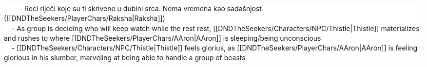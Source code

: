         - Reci riječi koje su ti skrivene u dubini srca. Nema vremena kao sadašnjost ([[DNDTheSeekers/PlayerChars/Raksha|Raksha]])  
    - As group is deciding who will keep watch while the rest rest, [[DNDTheSeekers/Characters/NPC/Thistle|Thistle]] materializes and rushes to where [[DNDTheSeekers/PlayerChars/AAron|AAron]] is sleeping/being unconscious  
    - [[DNDTheSeekers/Characters/NPC/Thistle|Thistle]] feels glorius, as [[DNDTheSeekers/PlayerChars/AAron|AAron]] is feeling glorious in his slumber, marveling at being able to handle a group of beasts